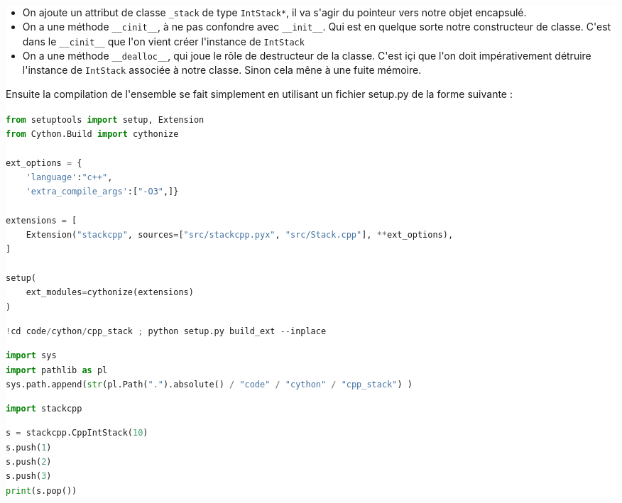 * On ajoute un attribut de classe `_stack` de type `IntStack*`, il va s'agir du pointeur vers notre objet encapsulé. 
* On a une méthode `__cinit__`, à ne pas confondre avec `__init__`. Qui est en quelque sorte notre constructeur de classe. C'est dans le `__cinit__` que l'on vient créer l'instance de `IntStack`
* On a une méthode `__dealloc__`, qui joue le rôle de destructeur de la classe. C'est içi que l'on doit impérativement détruire l'instance de `IntStack` associée à notre classe. Sinon cela mêne à une fuite mémoire. 





Ensuite la compilation de l'ensemble se fait simplement en utilisant un fichier setup.py de la forme suivante : 

```python 
from setuptools import setup, Extension
from Cython.Build import cythonize

ext_options = {
    'language':"c++",
    'extra_compile_args':["-O3",]}

extensions = [
    Extension("stackcpp", sources=["src/stackcpp.pyx", "src/Stack.cpp"], **ext_options),
]

setup(
    ext_modules=cythonize(extensions)
)
```



```python
!cd code/cython/cpp_stack ; python setup.py build_ext --inplace 
```

```python
import sys
import pathlib as pl 
sys.path.append(str(pl.Path(".").absolute() / "code" / "cython" / "cpp_stack") )
```

```python
import stackcpp 
```

```python
s = stackcpp.CppIntStack(10)
s.push(1)
s.push(2)
s.push(3)
print(s.pop())
```

```python

```
